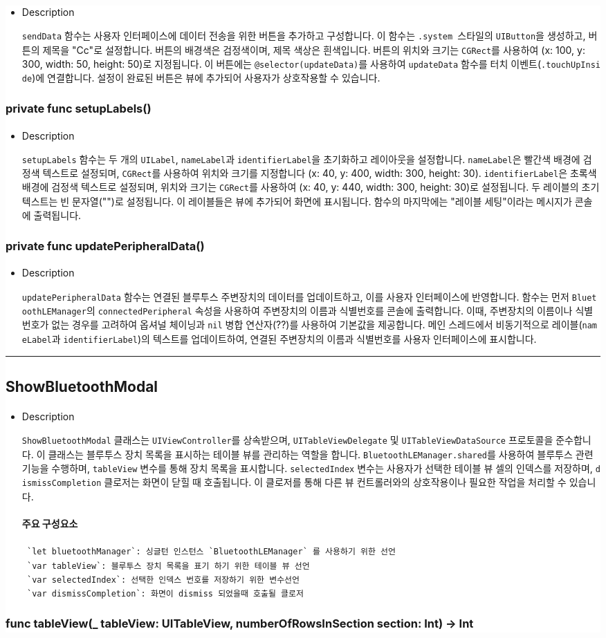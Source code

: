  - Description
 
    `sendData` 함수는 사용자 인터페이스에 데이터 전송을 위한 버튼을 추가하고 구성합니다. 이 함수는 `.system `스타일의 `UIButton`을 생성하고, 버튼의 제목을 "Cc"로 설정합니다. 버튼의 배경색은 검정색이며, 제목 색상은 흰색입니다. 버튼의 위치와 크기는 `CGRect`를 사용하여 (x: 100, y: 300, width: 50, height: 50)로 지정됩니다. 이 버튼에는 `@selector(updateData)`를 사용하여 `updateData` 함수를 터치 이벤트(`.touchUpInside`)에 연결합니다. 설정이 완료된 버튼은 뷰에 추가되어 사용자가 상호작용할 수 있습니다.




### private func setupLabels()

 - Description
 
    `setupLabels` 함수는 두 개의 `UILabel`, `nameLabel`과 `identifierLabel`을 초기화하고 레이아웃을 설정합니다. `nameLabel`은 빨간색 배경에 검정색 텍스트로 설정되며, `CGRect`를 사용하여 위치와 크기를 지정합니다 (x: 40, y: 400, width: 300, height: 30). `identifierLabel`은 초록색 배경에 검정색 텍스트로 설정되며, 위치와 크기는 `CGRect`를 사용하여 (x: 40, y: 440, width: 300, height: 30)로 설정됩니다. 두 레이블의 초기 텍스트는 빈 문자열("")로 설정됩니다. 이 레이블들은 뷰에 추가되어 화면에 표시됩니다. 함수의 마지막에는 "레이블 세팅"이라는 메시지가 콘솔에 출력됩니다.





### private func updatePeripheralData()

 - Description
 
    `updatePeripheralData` 함수는 연결된 블루투스 주변장치의 데이터를 업데이트하고, 이를 사용자 인터페이스에 반영합니다. 함수는 먼저 `BluetoothLEManager`의 `connectedPeripheral` 속성을 사용하여 주변장치의 이름과 식별번호를 콘솔에 출력합니다. 이때, 주변장치의 이름이나 식별번호가 없는 경우를 고려하여 옵셔널 체이닝과 `nil` 병합 연산자(??)를 사용하여 기본값을 제공합니다. 메인 스레드에서 비동기적으로 레이블(`nameLabel`과 `identifierLabel`)의 텍스트를 업데이트하여, 연결된 주변장치의 이름과 식별번호를 사용자 인터페이스에 표시합니다.




***




## ShowBluetoothModal

 - Description

    `ShowBluetoothModal` 클래스는 `UIViewController`를 상속받으며, `UITableViewDelegate` 및 `UITableViewDataSource` 프로토콜을 준수합니다. 이 클래스는 블루투스 장치 목록을 표시하는 테이블 뷰를 관리하는 역할을 합니다. `BluetoothLEManager.shared`를 사용하여 블루투스 관련 기능을 수행하며, `tableView` 변수를 통해 장치 목록을 표시합니다. `selectedIndex` 변수는 사용자가 선택한 테이블 뷰 셀의 인덱스를 저장하며, `dismissCompletion` 클로저는 화면이 닫힐 때 호출됩니다. 이 클로저를 통해 다른 뷰 컨트롤러와의 상호작용이나 필요한 작업을 처리할 수 있습니다.

    #### 주요 구성요소
    
        `let bluetoothManager`: 싱글턴 인스턴스 `BluetoothLEManager` 를 사용하기 위한 선언
        `var tableView`: 블루투스 장치 목록을 표기 하기 위한 테이블 뷰 선언
        `var selectedIndex`: 선택한 인덱스 번호를 저장하기 위한 변수선언
        `var dismissCompletion`: 화면이 dismiss 되었을때 호출될 클로저





### func tableView(_ tableView: UITableView, numberOfRowsInSection section: Int) -> Int
